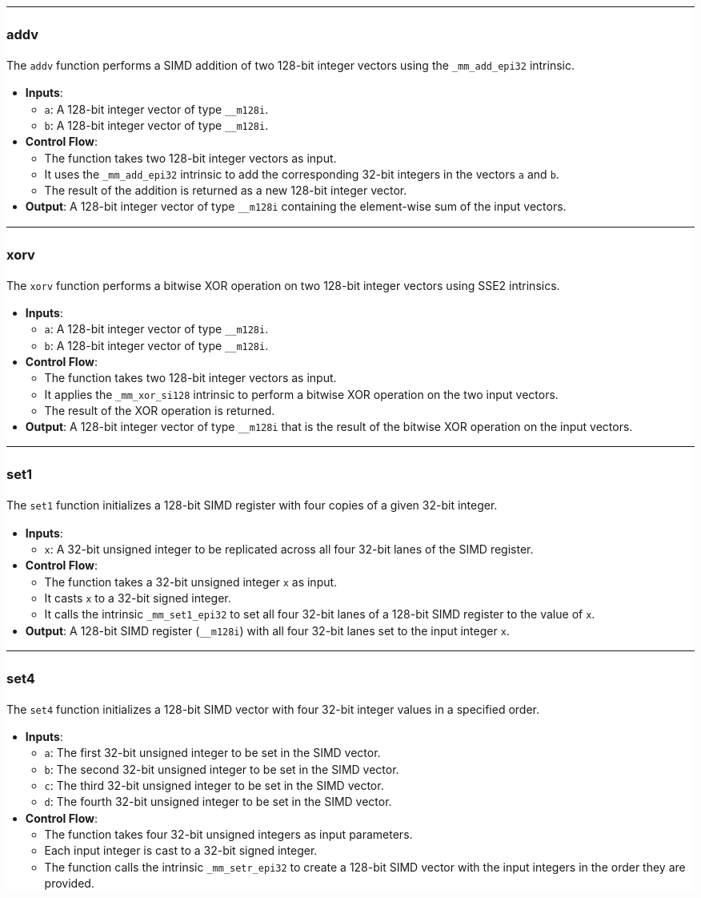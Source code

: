 
---
### addv
The `addv` function performs a SIMD addition of two 128-bit integer vectors using the `_mm_add_epi32` intrinsic.
- **Inputs**:
    - `a`: A 128-bit integer vector of type `__m128i`.
    - `b`: A 128-bit integer vector of type `__m128i`.
- **Control Flow**:
    - The function takes two 128-bit integer vectors as input.
    - It uses the `_mm_add_epi32` intrinsic to add the corresponding 32-bit integers in the vectors `a` and `b`.
    - The result of the addition is returned as a new 128-bit integer vector.
- **Output**: A 128-bit integer vector of type `__m128i` containing the element-wise sum of the input vectors.


---
### xorv
The `xorv` function performs a bitwise XOR operation on two 128-bit integer vectors using SSE2 intrinsics.
- **Inputs**:
    - `a`: A 128-bit integer vector of type `__m128i`.
    - `b`: A 128-bit integer vector of type `__m128i`.
- **Control Flow**:
    - The function takes two 128-bit integer vectors as input.
    - It applies the `_mm_xor_si128` intrinsic to perform a bitwise XOR operation on the two input vectors.
    - The result of the XOR operation is returned.
- **Output**: A 128-bit integer vector of type `__m128i` that is the result of the bitwise XOR operation on the input vectors.


---
### set1
The `set1` function initializes a 128-bit SIMD register with four copies of a given 32-bit integer.
- **Inputs**:
    - `x`: A 32-bit unsigned integer to be replicated across all four 32-bit lanes of the SIMD register.
- **Control Flow**:
    - The function takes a 32-bit unsigned integer `x` as input.
    - It casts `x` to a 32-bit signed integer.
    - It calls the intrinsic `_mm_set1_epi32` to set all four 32-bit lanes of a 128-bit SIMD register to the value of `x`.
- **Output**: A 128-bit SIMD register (`__m128i`) with all four 32-bit lanes set to the input integer `x`.


---
### set4
The `set4` function initializes a 128-bit SIMD vector with four 32-bit integer values in a specified order.
- **Inputs**:
    - `a`: The first 32-bit unsigned integer to be set in the SIMD vector.
    - `b`: The second 32-bit unsigned integer to be set in the SIMD vector.
    - `c`: The third 32-bit unsigned integer to be set in the SIMD vector.
    - `d`: The fourth 32-bit unsigned integer to be set in the SIMD vector.
- **Control Flow**:
    - The function takes four 32-bit unsigned integers as input parameters.
    - Each input integer is cast to a 32-bit signed integer.
    - The function calls the intrinsic `_mm_setr_epi32` to create a 128-bit SIMD vector with the input integers in the order they are provided.